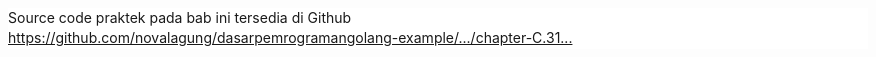 
<div class="source-code-link">
    <div class="source-code-link-message">Source code praktek pada bab ini tersedia di Github</div>
    <a href="https://github.com/novalagung/dasarpemrogramangolang-example/tree/master/chapter-C.31-context">https://github.com/novalagung/dasarpemrogramangolang-example/.../chapter-C.31...</a>
</div>
